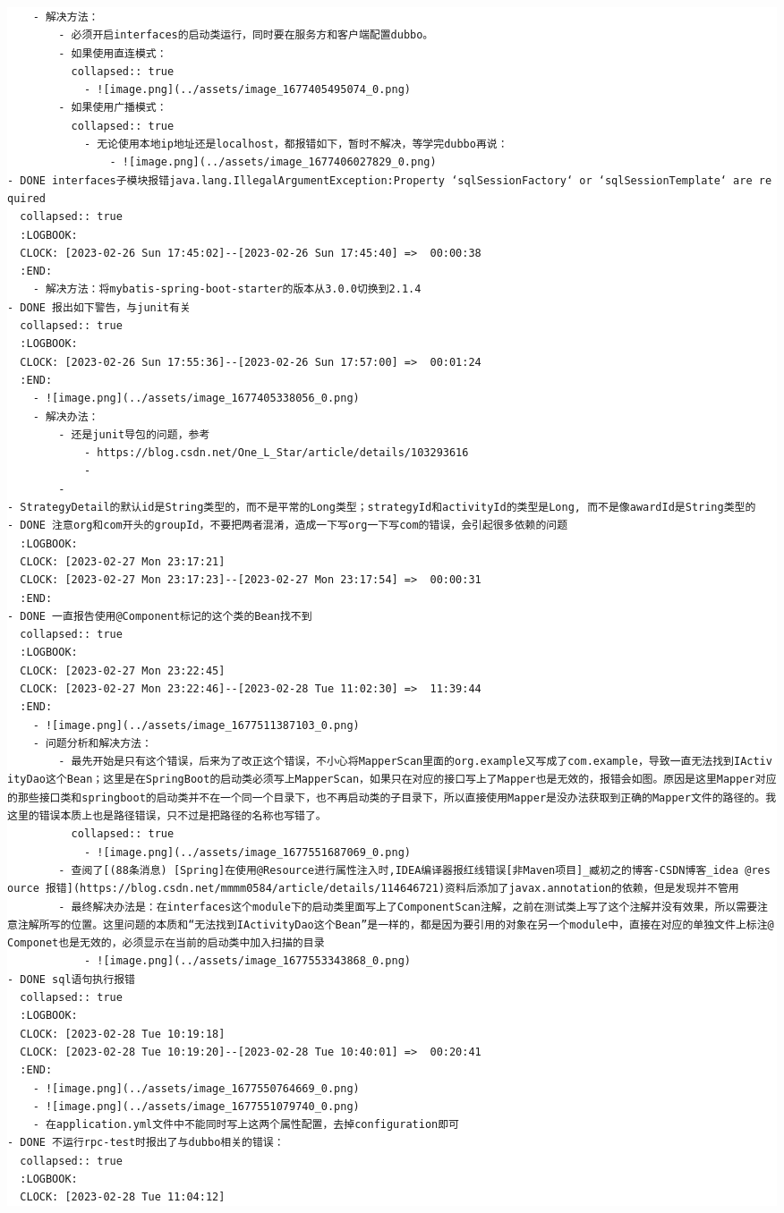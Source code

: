 		- 解决方法：
			- 必须开启interfaces的启动类运行，同时要在服务方和客户端配置dubbo。
			- 如果使用直连模式：
			  collapsed:: true
				- ![image.png](../assets/image_1677405495074_0.png)
			- 如果使用广播模式：
			  collapsed:: true
				- 无论使用本地ip地址还是localhost，都报错如下，暂时不解决，等学完dubbo再说：
					- ![image.png](../assets/image_1677406027829_0.png)
	- DONE interfaces子模块报错java.lang.IllegalArgumentException:Property ‘sqlSessionFactory‘ or ‘sqlSessionTemplate‘ are required
	  collapsed:: true
	  :LOGBOOK:
	  CLOCK: [2023-02-26 Sun 17:45:02]--[2023-02-26 Sun 17:45:40] =>  00:00:38
	  :END:
		- 解决方法：将mybatis-spring-boot-starter的版本从3.0.0切换到2.1.4
	- DONE 报出如下警告，与junit有关
	  collapsed:: true
	  :LOGBOOK:
	  CLOCK: [2023-02-26 Sun 17:55:36]--[2023-02-26 Sun 17:57:00] =>  00:01:24
	  :END:
		- ![image.png](../assets/image_1677405338056_0.png)
		- 解决办法：
			- 还是junit导包的问题，参考
				- https://blog.csdn.net/One_L_Star/article/details/103293616
				-
			-
	- StrategyDetail的默认id是String类型的，而不是平常的Long类型；strategyId和activityId的类型是Long, 而不是像awardId是String类型的
	- DONE 注意org和com开头的groupId，不要把两者混淆，造成一下写org一下写com的错误，会引起很多依赖的问题
	  :LOGBOOK:
	  CLOCK: [2023-02-27 Mon 23:17:21]
	  CLOCK: [2023-02-27 Mon 23:17:23]--[2023-02-27 Mon 23:17:54] =>  00:00:31
	  :END:
	- DONE 一直报告使用@Component标记的这个类的Bean找不到
	  collapsed:: true
	  :LOGBOOK:
	  CLOCK: [2023-02-27 Mon 23:22:45]
	  CLOCK: [2023-02-27 Mon 23:22:46]--[2023-02-28 Tue 11:02:30] =>  11:39:44
	  :END:
		- ![image.png](../assets/image_1677511387103_0.png)
		- 问题分析和解决方法：
			- 最先开始是只有这个错误，后来为了改正这个错误，不小心将MapperScan里面的org.example又写成了com.example，导致一直无法找到IActivityDao这个Bean；这里是在SpringBoot的启动类必须写上MapperScan，如果只在对应的接口写上了Mapper也是无效的，报错会如图。原因是这里Mapper对应的那些接口类和springboot的启动类并不在一个同一个目录下，也不再启动类的子目录下，所以直接使用Mapper是没办法获取到正确的Mapper文件的路径的。我这里的错误本质上也是路径错误，只不过是把路径的名称也写错了。
			  collapsed:: true
				- ![image.png](../assets/image_1677551687069_0.png)
			- 查阅了[(88条消息) [Spring]在使用@Resource进行属性注入时,IDEA编译器报红线错误[非Maven项目]_臧初之的博客-CSDN博客_idea @resource 报错](https://blog.csdn.net/mmmm0584/article/details/114646721)资料后添加了javax.annotation的依赖，但是发现并不管用
			- 最终解决办法是：在interfaces这个module下的启动类里面写上了ComponentScan注解，之前在测试类上写了这个注解并没有效果，所以需要注意注解所写的位置。这里问题的本质和“无法找到IActivityDao这个Bean”是一样的，都是因为要引用的对象在另一个module中，直接在对应的单独文件上标注@Componet也是无效的，必须显示在当前的启动类中加入扫描的目录
				- ![image.png](../assets/image_1677553343868_0.png)
	- DONE sql语句执行报错
	  collapsed:: true
	  :LOGBOOK:
	  CLOCK: [2023-02-28 Tue 10:19:18]
	  CLOCK: [2023-02-28 Tue 10:19:20]--[2023-02-28 Tue 10:40:01] =>  00:20:41
	  :END:
		- ![image.png](../assets/image_1677550764669_0.png)
		- ![image.png](../assets/image_1677551079740_0.png)
		- 在application.yml文件中不能同时写上这两个属性配置，去掉configuration即可
	- DONE 不运行rpc-test时报出了与dubbo相关的错误：
	  collapsed:: true
	  :LOGBOOK:
	  CLOCK: [2023-02-28 Tue 11:04:12]